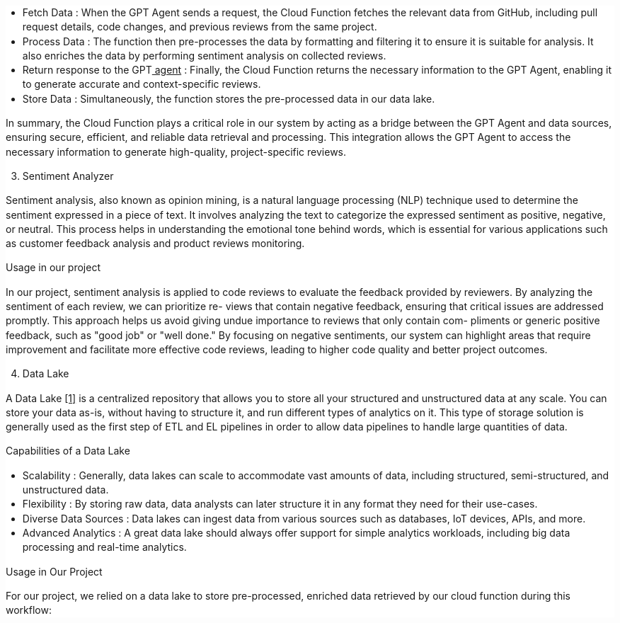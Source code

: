 - Fetch Data : When the GPT Agent sends a request, the Cloud Function fetches the relevant data from GitHub, including pull request details, code changes, and previous reviews from the same project.
- Process Data : The function then pre-processes the data by formatting and filtering it to ensure it is suitable for analysis. It also enriches the data by performing sentiment analysis on collected reviews.
- Return response to the GPT[ agent](#_page4_x70.87_y268.40) : Finally, the Cloud Function returns the necessary information to the GPT Agent, enabling it to generate accurate and context-specific reviews.
- Store Data : Simultaneously, the function stores the pre-processed data in our data lake.

In summary, the Cloud Function plays a critical role in our system by acting as a bridge between the GPT Agent and data sources, ensuring secure, efficient, and reliable data retrieval and processing. This integration allows the GPT Agent to access the necessary information to generate high-quality, project-specific reviews.

3. Sentiment<a name="_page14_x70.87_y592.25"></a> Analyzer

Sentiment analysis, also known as opinion mining, is a natural language processing (NLP) technique used to determine the sentiment expressed in a piece of text. It involves analyzing the text to categorize the expressed sentiment as positive, negative, or neutral. This process helps in understanding the emotional tone behind words, which is essential for various applications such as customer feedback analysis and product reviews monitoring.

Usage in our project

In our project, sentiment analysis is applied to code reviews to evaluate the feedback provided by reviewers. By analyzing the sentiment of each review, we can prioritize re- views that contain negative feedback, ensuring that critical issues are addressed promptly. This approach helps us avoid giving undue importance to reviews that only contain com- pliments or generic positive feedback, such as "good job" or "well done." By focusing on negative sentiments, our system can highlight areas that require improvement and facilitate<a name="_page15_x69.87_y18.83"></a> more effective code reviews, leading to higher code quality and better project outcomes.

4. Data<a name="_page15_x70.87_y144.55"></a> Lake

A Data Lake [\[1\]](#_page46_x70.87_y158.98) is a centralized repository that allows you to store all your structured and unstructured data at any scale. You can store your data as-is, without having to structure it, and run different types of analytics on it. This type of storage solution is generally used as the first step of ETL and EL pipelines in order to allow data pipelines to handle large quantities of data.

Capabilities of a Data Lake

- Scalability : Generally, data lakes can scale to accommodate vast amounts of data, including structured, semi-structured, and unstructured data.
- Flexibility : By storing raw data, data analysts can later structure it in any format they need for their use-cases.
- Diverse Data Sources : Data lakes can ingest data from various sources such as databases, IoT devices, APIs, and more.
- Advanced Analytics : A great data lake should always offer support for simple analytics workloads, including big data processing and real-time analytics.

Usage in Our Project

For our project, we relied on a data lake to store pre-processed, enriched data retrieved by our cloud function during this workflow:


[ref1]: Images/Aspose.Words.f4dae160-79fc-4b28-845f-4c57651ebb6e.005.png
[ref2]: Images/Aspose.Words.f4dae160-79fc-4b28-845f-4c57651ebb6e.006.png